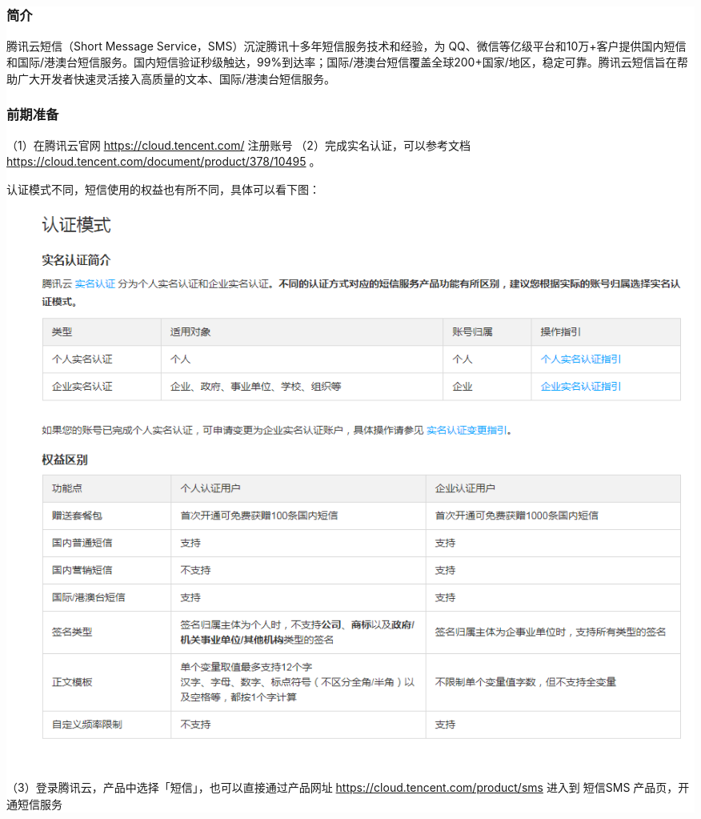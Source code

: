 ### 简介

腾讯云短信（Short Message Service，SMS）沉淀腾讯十多年短信服务技术和经验，为 QQ、微信等亿级平台和10万+客户提供国内短信和国际/港澳台短信服务。国内短信验证秒级触达，99%到达率；国际/港澳台短信覆盖全球200+国家/地区，稳定可靠。腾讯云短信旨在帮助广大开发者快速灵活接入高质量的文本、国际/港澳台短信服务。



### 前期准备

（1）在腾讯云官网 https://cloud.tencent.com/ 注册账号
（2）完成实名认证，可以参考文档 https://cloud.tencent.com/document/product/378/10495 。

认证模式不同，短信使用的权益也有所不同，具体可以看下图：

![img](./assets/tensms_2.png)

（3）登录腾讯云，产品中选择「短信」，也可以直接通过产品网址 https://cloud.tencent.com/product/sms  进入到 短信SMS 产品页，开通短信服务

